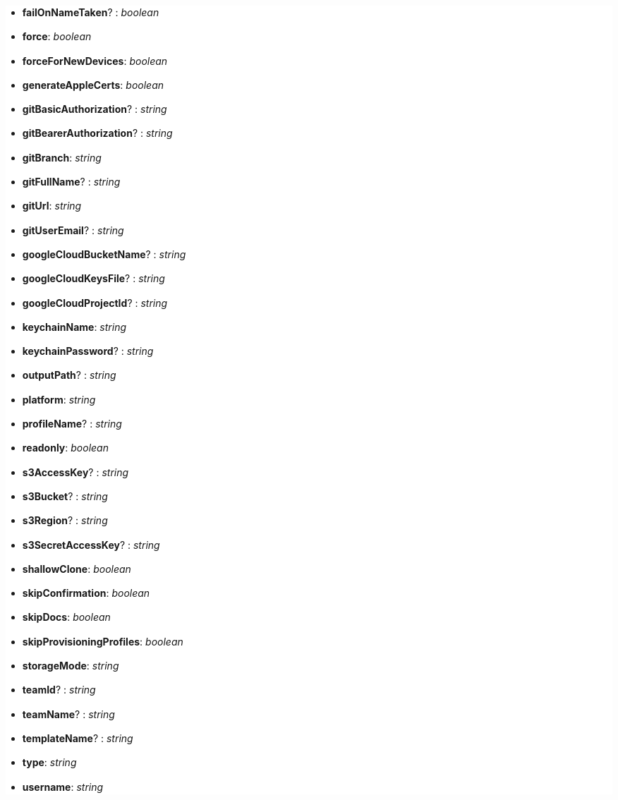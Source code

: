 * **failOnNameTaken**? : *boolean*

* **force**: *boolean*

* **forceForNewDevices**: *boolean*

* **generateAppleCerts**: *boolean*

* **gitBasicAuthorization**? : *string*

* **gitBearerAuthorization**? : *string*

* **gitBranch**: *string*

* **gitFullName**? : *string*

* **gitUrl**: *string*

* **gitUserEmail**? : *string*

* **googleCloudBucketName**? : *string*

* **googleCloudKeysFile**? : *string*

* **googleCloudProjectId**? : *string*

* **keychainName**: *string*

* **keychainPassword**? : *string*

* **outputPath**? : *string*

* **platform**: *string*

* **profileName**? : *string*

* **readonly**: *boolean*

* **s3AccessKey**? : *string*

* **s3Bucket**? : *string*

* **s3Region**? : *string*

* **s3SecretAccessKey**? : *string*

* **shallowClone**: *boolean*

* **skipConfirmation**: *boolean*

* **skipDocs**: *boolean*

* **skipProvisioningProfiles**: *boolean*

* **storageMode**: *string*

* **teamId**? : *string*

* **teamName**? : *string*

* **templateName**? : *string*

* **type**: *string*

* **username**: *string*
